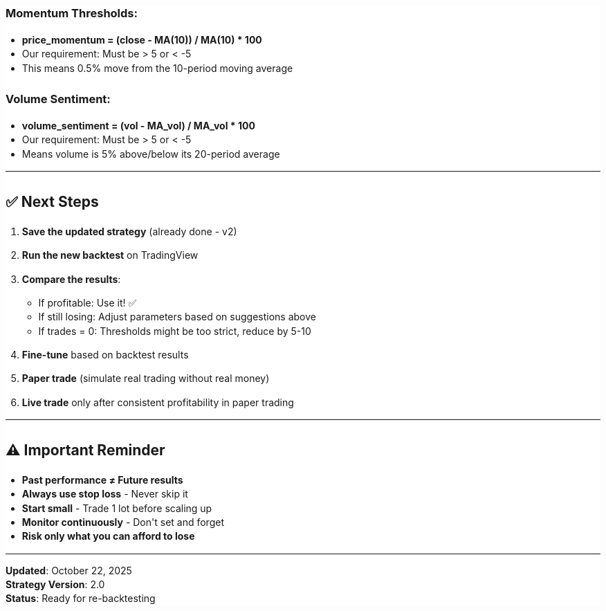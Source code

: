 ### Momentum Thresholds:
- **price_momentum = (close - MA(10)) / MA(10) * 100**
- Our requirement: Must be > 5 or < -5
- This means 0.5% move from the 10-period moving average

### Volume Sentiment:
- **volume_sentiment = (vol - MA_vol) / MA_vol * 100**
- Our requirement: Must be > 5 or < -5
- Means volume is 5% above/below its 20-period average

---

## ✅ Next Steps

1. **Save the updated strategy** (already done - v2)
2. **Run the new backtest** on TradingView
3. **Compare the results**:
   - If profitable: Use it! ✅
   - If still losing: Adjust parameters based on suggestions above
   - If trades = 0: Thresholds might be too strict, reduce by 5-10

4. **Fine-tune** based on backtest results
5. **Paper trade** (simulate real trading without real money)
6. **Live trade** only after consistent profitability in paper trading

---

## ⚠️ Important Reminder

- **Past performance ≠ Future results**
- **Always use stop loss** - Never skip it
- **Start small** - Trade 1 lot before scaling up
- **Monitor continuously** - Don't set and forget
- **Risk only what you can afford to lose**

---

**Updated**: October 22, 2025  
**Strategy Version**: 2.0  
**Status**: Ready for re-backtesting
